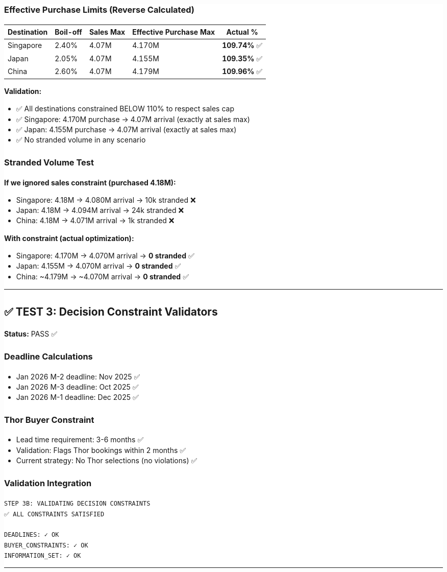 ### Effective Purchase Limits (Reverse Calculated)

| Destination | Boil-off | Sales Max | Effective Purchase Max | Actual % |
|-------------|----------|-----------|------------------------|----------|
| Singapore | 2.40% | 4.07M | 4.170M | **109.74%** ✅ |
| Japan | 2.05% | 4.07M | 4.155M | **109.35%** ✅ |
| China | 2.60% | 4.07M | 4.179M | **109.96%** ✅ |

**Validation:**
- ✅ All destinations constrained BELOW 110% to respect sales cap
- ✅ Singapore: 4.170M purchase → 4.07M arrival (exactly at sales max)
- ✅ Japan: 4.155M purchase → 4.07M arrival (exactly at sales max)
- ✅ No stranded volume in any scenario

### Stranded Volume Test

**If we ignored sales constraint (purchased 4.18M):**
- Singapore: 4.18M → 4.080M arrival → 10k stranded ❌
- Japan: 4.18M → 4.094M arrival → 24k stranded ❌
- China: 4.18M → 4.071M arrival → 1k stranded ❌

**With constraint (actual optimization):**
- Singapore: 4.170M → 4.070M arrival → **0 stranded** ✅
- Japan: 4.155M → 4.070M arrival → **0 stranded** ✅
- China: ~4.179M → ~4.070M arrival → **0 stranded** ✅

---

## ✅ TEST 3: Decision Constraint Validators

**Status:** PASS ✅

### Deadline Calculations
- Jan 2026 M-2 deadline: Nov 2025 ✅
- Jan 2026 M-3 deadline: Oct 2025 ✅
- Jan 2026 M-1 deadline: Dec 2025 ✅

### Thor Buyer Constraint
- Lead time requirement: 3-6 months ✅
- Validation: Flags Thor bookings within 2 months ✅
- Current strategy: No Thor selections (no violations) ✅

### Validation Integration
```
STEP 3B: VALIDATING DECISION CONSTRAINTS
✅ ALL CONSTRAINTS SATISFIED

DEADLINES: ✓ OK
BUYER_CONSTRAINTS: ✓ OK
INFORMATION_SET: ✓ OK
```

---